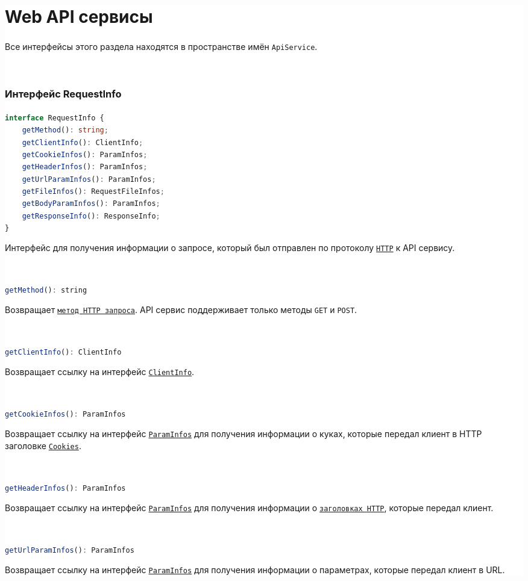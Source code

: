 # Web API сервисы

Все интерфейсы этого раздела находятся в пространстве имён `ApiService`.

&nbsp;

### Интерфейс RequestInfo<a name="request-info"></a>
```ts
interface RequestInfo {
    getMethod(): string;
    getClientInfo(): ClientInfo;
    getCookieInfos(): ParamInfos;
    getHeaderInfos(): ParamInfos;
    getUrlParamInfos(): ParamInfos;
    getFileInfos(): RequestFileInfos;
    getBodyParamInfos(): ParamInfos;
    getResponseInfo(): ResponseInfo;
}
```
Интерфейс для получения информации о запросе, который был отправлен по протоколу [`HTTP`](https://ru.wikipedia.org/wiki/HTTP) к API сервису.

&nbsp;

```js
getMethod(): string
```
Возвращает [`метод HTTP запроса`](https://ru.wikipedia.org/wiki/HTTP#%D0%9C%D0%B5%D1%82%D0%BE%D0%B4%D1%8B). API сервис поддерживает только методы `GET` и `POST`. 

&nbsp;

```js
getClientInfo(): ClientInfo
```
Возвращает ссылку на интерфейс [`ClientInfo`](#client-info).

&nbsp;

```js
getCookieInfos(): ParamInfos
```
Возвращает ссылку на интерфейс [`ParamInfos`](#param-infos) для получения информации о куках, которые передал клиент в HTTP заголовке [`Cookies`](https://ru.wikipedia.org/wiki/Cookie).

&nbsp;

```js
getHeaderInfos(): ParamInfos
```
Возвращает ссылку на интерфейс [`ParamInfos`](#param-infos) для получения информации о [`заголовках HTTP`](https://ru.wikipedia.org/wiki/%D0%97%D0%B0%D0%B3%D0%BE%D0%BB%D0%BE%D0%B2%D0%BA%D0%B8_HTTP), которые передал клиент.

&nbsp;

```js
getUrlParamInfos(): ParamInfos
```
Возвращает ссылку на интерфейс [`ParamInfos`](#param-infos) для получения информации о параметрах, которые передал клиент в URL.

